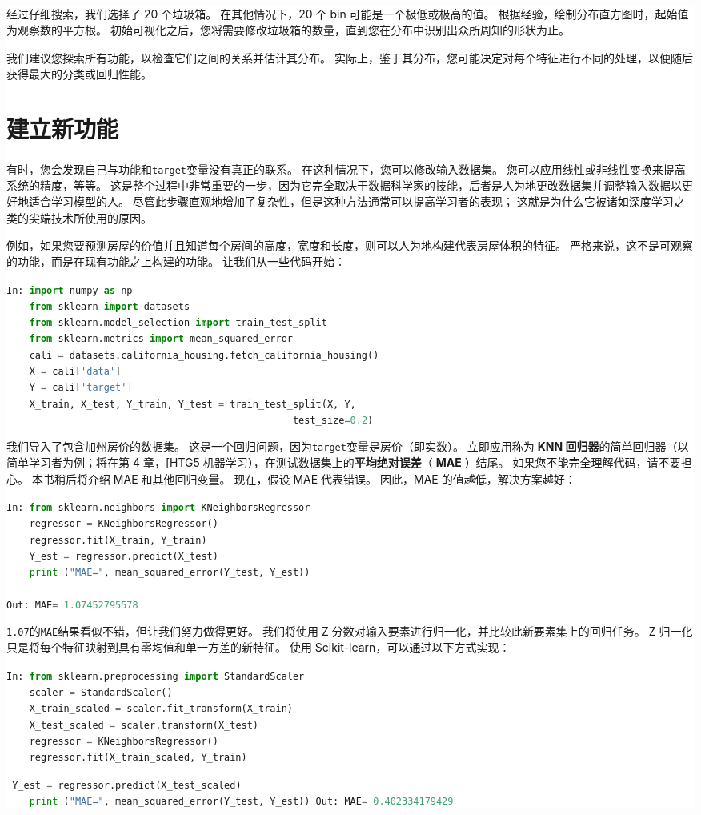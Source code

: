 经过仔细搜索，我们选择了 20 个垃圾箱。 在其他情况下，20 个 bin 可能是一个极低或极高的值。 根据经验，绘制分布直方图时，起始值为观察数的平方根。 初始可视化之后，您将需要修改垃圾箱的数量，直到您在分布中识别出众所周知的形状为止。

我们建议您探索所有功能，以检查它们之间的关系并估计其分布。 实际上，鉴于其分布，您可能决定对每个特征进行不同的处理，以便随后获得最大的分类或回归性能。

# 建立新功能

有时，您会发现自己与功能和`target`变量没有真正的联系。 在这种情况下，您可以修改输入数据集。 您可以应用线性或非线性变换来提高系统的精度，等等。 这是整个过程中非常重要的一步，因为它完全取决于数据科学家的技能，后者是人为地更改数据集并调整输入数据以更好地适合学习模型的人。 尽管此步骤直观地增加了复杂性，但是这种方法通常可以提高学习者的表现； 这就是为什么它被诸如深度学习之类的尖端技术所使用的原因。

例如，如果您要预测房屋的价值并且知道每个房间的高度，宽度和长度，则可以人为地构建代表房屋体积的特征。 严格来说，这不是可观察的功能，而是在现有功能之上构建的功能。 让我们从一些代码开始：

```py
In: import numpy as np
    from sklearn import datasets
    from sklearn.model_selection import train_test_split
    from sklearn.metrics import mean_squared_error
    cali = datasets.california_housing.fetch_california_housing()
    X = cali['data']
    Y = cali['target']
    X_train, X_test, Y_train, Y_test = train_test_split(X, Y, 
                                                  test_size=0.2)
```

我们导入了包含加州房价的数据集。 这是一个回归问题，因为`target`变量是房价（即实数）。 立即应用称为 **KNN 回归器**的简单回归器（以简单学习者为例；将在[第 4 章](4.html)，[HTG5 机器学习），在测试数据集上的**平均绝对误差**（ **MAE** ）结尾。 如果您不能完全理解代码，请不要担心。 本书稍后将介绍 MAE 和其他回归变量。 现在，假设 MAE 代表错误。 因此，MAE 的值越低，解决方案越好：

```py
In: from sklearn.neighbors import KNeighborsRegressor
    regressor = KNeighborsRegressor()
    regressor.fit(X_train, Y_train)
    Y_est = regressor.predict(X_test)
    print ("MAE=", mean_squared_error(Y_test, Y_est))

Out: MAE= 1.07452795578
```

`1.07`的`MAE`结果看似不错，但让我们努力做得更好。 我们将使用 Z 分数对输入要素进行归一化，并比较此新要素集上的回归任务。 Z 归一化只是将每个特征映射到具有零均值和单一方差的新特征。 使用 Scikit-learn，可以通过以下方式实现：

```py
In: from sklearn.preprocessing import StandardScaler
    scaler = StandardScaler()
    X_train_scaled = scaler.fit_transform(X_train)
    X_test_scaled = scaler.transform(X_test)
    regressor = KNeighborsRegressor()
    regressor.fit(X_train_scaled, Y_train) 
```

```py
 Y_est = regressor.predict(X_test_scaled)
    print ("MAE=", mean_squared_error(Y_test, Y_est)) Out: MAE= 0.402334179429
```
